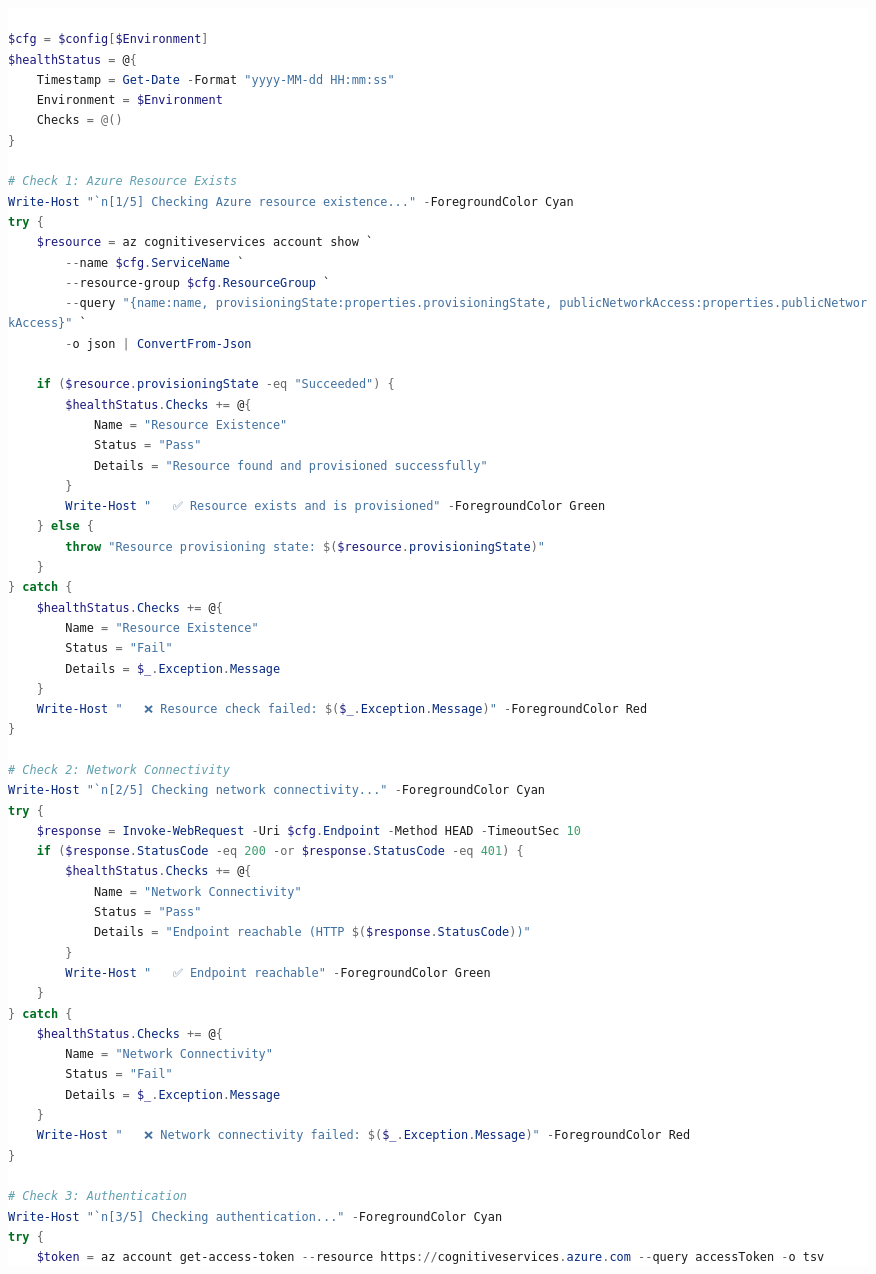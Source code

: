 ```powershell

$cfg = $config[$Environment]
$healthStatus = @{
    Timestamp = Get-Date -Format "yyyy-MM-dd HH:mm:ss"
    Environment = $Environment
    Checks = @()
}

# Check 1: Azure Resource Exists
Write-Host "`n[1/5] Checking Azure resource existence..." -ForegroundColor Cyan
try {
    $resource = az cognitiveservices account show `
        --name $cfg.ServiceName `
        --resource-group $cfg.ResourceGroup `
        --query "{name:name, provisioningState:properties.provisioningState, publicNetworkAccess:properties.publicNetworkAccess}" `
        -o json | ConvertFrom-Json

    if ($resource.provisioningState -eq "Succeeded") {
        $healthStatus.Checks += @{
            Name = "Resource Existence"
            Status = "Pass"
            Details = "Resource found and provisioned successfully"
        }
        Write-Host "   ✅ Resource exists and is provisioned" -ForegroundColor Green
    } else {
        throw "Resource provisioning state: $($resource.provisioningState)"
    }
} catch {
    $healthStatus.Checks += @{
        Name = "Resource Existence"
        Status = "Fail"
        Details = $_.Exception.Message
    }
    Write-Host "   ❌ Resource check failed: $($_.Exception.Message)" -ForegroundColor Red
}

# Check 2: Network Connectivity
Write-Host "`n[2/5] Checking network connectivity..." -ForegroundColor Cyan
try {
    $response = Invoke-WebRequest -Uri $cfg.Endpoint -Method HEAD -TimeoutSec 10
    if ($response.StatusCode -eq 200 -or $response.StatusCode -eq 401) {
        $healthStatus.Checks += @{
            Name = "Network Connectivity"
            Status = "Pass"
            Details = "Endpoint reachable (HTTP $($response.StatusCode))"
        }
        Write-Host "   ✅ Endpoint reachable" -ForegroundColor Green
    }
} catch {
    $healthStatus.Checks += @{
        Name = "Network Connectivity"
        Status = "Fail"
        Details = $_.Exception.Message
    }
    Write-Host "   ❌ Network connectivity failed: $($_.Exception.Message)" -ForegroundColor Red
}

# Check 3: Authentication
Write-Host "`n[3/5] Checking authentication..." -ForegroundColor Cyan
try {
    $token = az account get-access-token --resource https://cognitiveservices.azure.com --query accessToken -o tsv
```